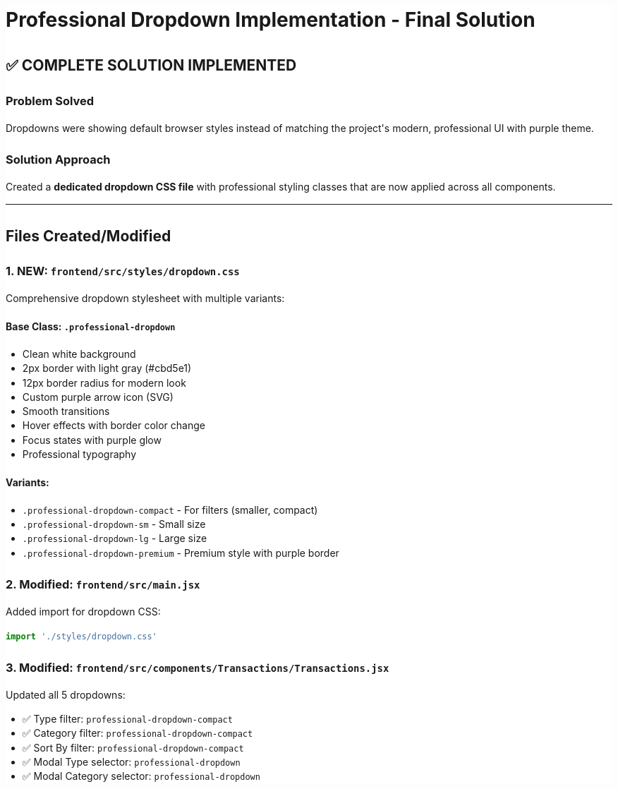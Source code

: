 # Professional Dropdown Implementation - Final Solution

## ✅ COMPLETE SOLUTION IMPLEMENTED

### Problem Solved
Dropdowns were showing default browser styles instead of matching the project's modern, professional UI with purple theme.

### Solution Approach
Created a **dedicated dropdown CSS file** with professional styling classes that are now applied across all components.

---

## Files Created/Modified

### 1. **NEW: `frontend/src/styles/dropdown.css`**
Comprehensive dropdown stylesheet with multiple variants:

#### **Base Class: `.professional-dropdown`**
- Clean white background
- 2px border with light gray (#cbd5e1)
- 12px border radius for modern look
- Custom purple arrow icon (SVG)
- Smooth transitions
- Hover effects with border color change
- Focus states with purple glow
- Professional typography

#### **Variants:**
- `.professional-dropdown-compact` - For filters (smaller, compact)
- `.professional-dropdown-sm` - Small size
- `.professional-dropdown-lg` - Large size  
- `.professional-dropdown-premium` - Premium style with purple border

### 2. **Modified: `frontend/src/main.jsx`**
Added import for dropdown CSS:
```jsx
import './styles/dropdown.css'
```

### 3. **Modified: `frontend/src/components/Transactions/Transactions.jsx`**
Updated all 5 dropdowns:
- ✅ Type filter: `professional-dropdown-compact`
- ✅ Category filter: `professional-dropdown-compact`
- ✅ Sort By filter: `professional-dropdown-compact`
- ✅ Modal Type selector: `professional-dropdown`
- ✅ Modal Category selector: `professional-dropdown`
